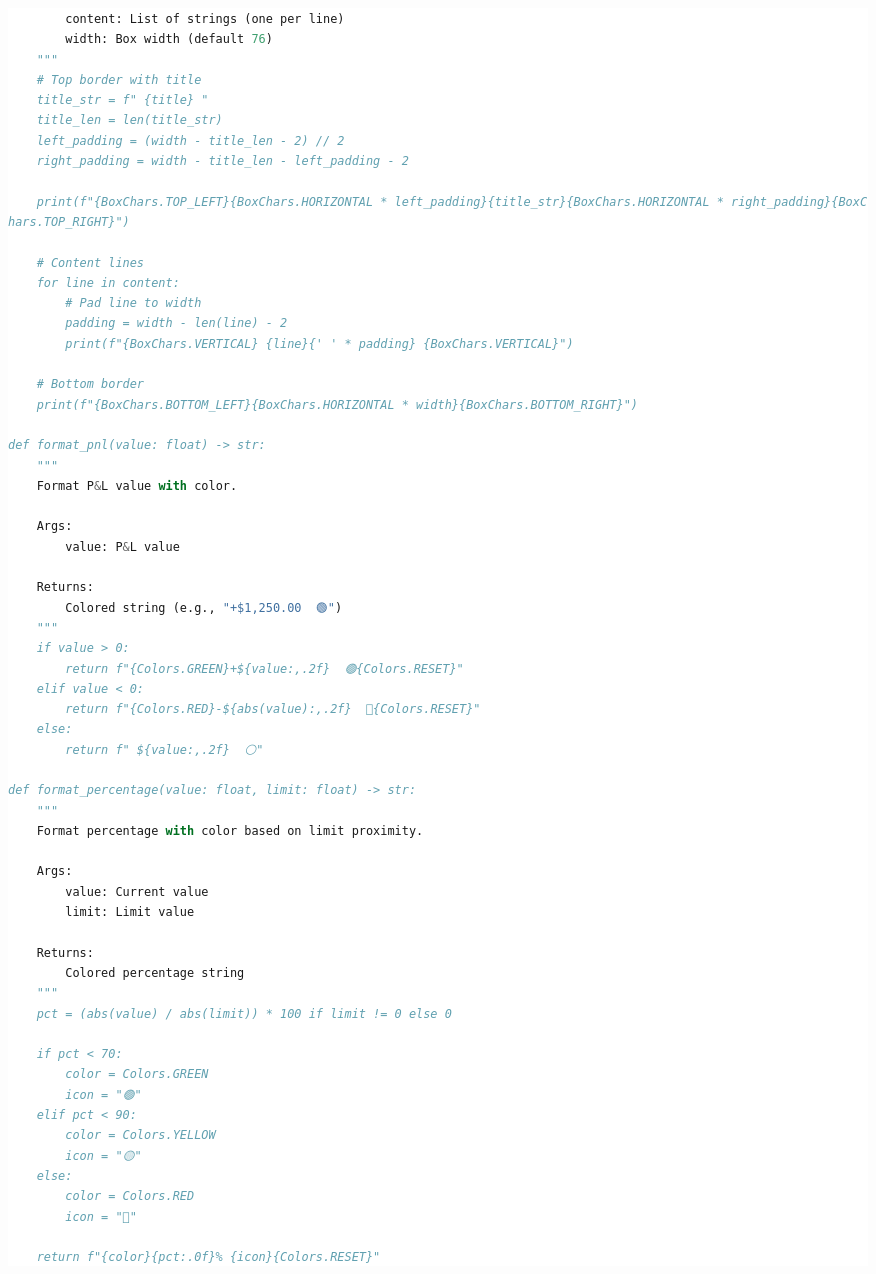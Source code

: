 ```python
        content: List of strings (one per line)
        width: Box width (default 76)
    """
    # Top border with title
    title_str = f" {title} "
    title_len = len(title_str)
    left_padding = (width - title_len - 2) // 2
    right_padding = width - title_len - left_padding - 2

    print(f"{BoxChars.TOP_LEFT}{BoxChars.HORIZONTAL * left_padding}{title_str}{BoxChars.HORIZONTAL * right_padding}{BoxChars.TOP_RIGHT}")

    # Content lines
    for line in content:
        # Pad line to width
        padding = width - len(line) - 2
        print(f"{BoxChars.VERTICAL} {line}{' ' * padding} {BoxChars.VERTICAL}")

    # Bottom border
    print(f"{BoxChars.BOTTOM_LEFT}{BoxChars.HORIZONTAL * width}{BoxChars.BOTTOM_RIGHT}")

def format_pnl(value: float) -> str:
    """
    Format P&L value with color.

    Args:
        value: P&L value

    Returns:
        Colored string (e.g., "+$1,250.00  🟢")
    """
    if value > 0:
        return f"{Colors.GREEN}+${value:,.2f}  🟢{Colors.RESET}"
    elif value < 0:
        return f"{Colors.RED}-${abs(value):,.2f}  🔴{Colors.RESET}"
    else:
        return f" ${value:,.2f}  ⚪"

def format_percentage(value: float, limit: float) -> str:
    """
    Format percentage with color based on limit proximity.

    Args:
        value: Current value
        limit: Limit value

    Returns:
        Colored percentage string
    """
    pct = (abs(value) / abs(limit)) * 100 if limit != 0 else 0

    if pct < 70:
        color = Colors.GREEN
        icon = "🟢"
    elif pct < 90:
        color = Colors.YELLOW
        icon = "🟡"
    else:
        color = Colors.RED
        icon = "🔴"

    return f"{color}{pct:.0f}% {icon}{Colors.RESET}"

```